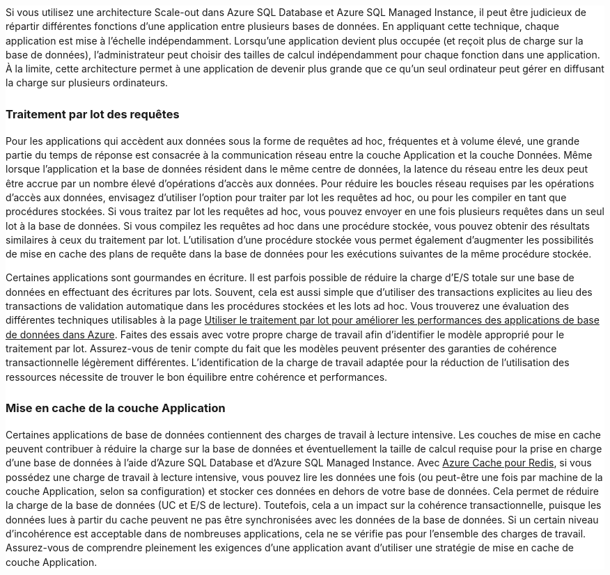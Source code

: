 Si vous utilisez une architecture Scale-out dans Azure SQL Database et Azure SQL Managed Instance, il peut être judicieux de répartir différentes fonctions d’une application entre plusieurs bases de données. En appliquant cette technique, chaque application est mise à l’échelle indépendamment. Lorsqu’une application devient plus occupée (et reçoit plus de charge sur la base de données), l’administrateur peut choisir des tailles de calcul indépendamment pour chaque fonction dans une application. À la limite, cette architecture permet à une application de devenir plus grande que ce qu’un seul ordinateur peut gérer en diffusant la charge sur plusieurs ordinateurs.

### <a name="batch-queries"></a>Traitement par lot des requêtes

Pour les applications qui accèdent aux données sous la forme de requêtes ad hoc, fréquentes et à volume élevé, une grande partie du temps de réponse est consacrée à la communication réseau entre la couche Application et la couche Données. Même lorsque l’application et la base de données résident dans le même centre de données, la latence du réseau entre les deux peut être accrue par un nombre élevé d’opérations d’accès aux données. Pour réduire les boucles réseau requises par les opérations d’accès aux données, envisagez d’utiliser l’option pour traiter par lot les requêtes ad hoc, ou pour les compiler en tant que procédures stockées. Si vous traitez par lot les requêtes ad hoc, vous pouvez envoyer en une fois plusieurs requêtes dans un seul lot à la base de données. Si vous compilez les requêtes ad hoc dans une procédure stockée, vous pouvez obtenir des résultats similaires à ceux du traitement par lot. L’utilisation d’une procédure stockée vous permet également d’augmenter les possibilités de mise en cache des plans de requête dans la base de données pour les exécutions suivantes de la même procédure stockée.

Certaines applications sont gourmandes en écriture. Il est parfois possible de réduire la charge d’E/S totale sur une base de données en effectuant des écritures par lots. Souvent, cela est aussi simple que d’utiliser des transactions explicites au lieu des transactions de validation automatique dans les procédures stockées et les lots ad hoc. Vous trouverez une évaluation des différentes techniques utilisables à la page [Utiliser le traitement par lot pour améliorer les performances des applications de base de données dans Azure](../performance-improve-use-batching.md). Faites des essais avec votre propre charge de travail afin d’identifier le modèle approprié pour le traitement par lot. Assurez-vous de tenir compte du fait que les modèles peuvent présenter des garanties de cohérence transactionnelle légèrement différentes. L’identification de la charge de travail adaptée pour la réduction de l’utilisation des ressources nécessite de trouver le bon équilibre entre cohérence et performances.

### <a name="application-tier-caching"></a>Mise en cache de la couche Application

Certaines applications de base de données contiennent des charges de travail à lecture intensive. Les couches de mise en cache peuvent contribuer à réduire la charge sur la base de données et éventuellement la taille de calcul requise pour la prise en charge d’une base de données à l’aide d’Azure SQL Database et d’Azure SQL Managed Instance. Avec [Azure Cache pour Redis](https://azure.microsoft.com/services/cache/), si vous possédez une charge de travail à lecture intensive, vous pouvez lire les données une fois (ou peut-être une fois par machine de la couche Application, selon sa configuration) et stocker ces données en dehors de votre base de données. Cela permet de réduire la charge de la base de données (UC et E/S de lecture). Toutefois, cela a un impact sur la cohérence transactionnelle, puisque les données lues à partir du cache peuvent ne pas être synchronisées avec les données de la base de données. Si un certain niveau d’incohérence est acceptable dans de nombreuses applications, cela ne se vérifie pas pour l’ensemble des charges de travail. Assurez-vous de comprendre pleinement les exigences d’une application avant d’utiliser une stratégie de mise en cache de couche Application.
